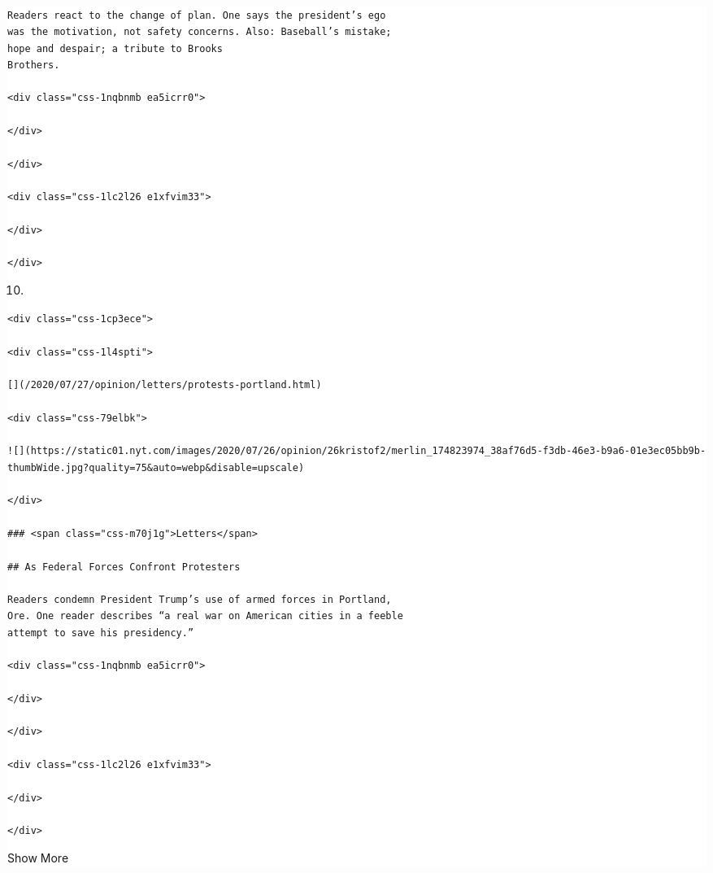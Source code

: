     Readers react to the change of plan. One says the president’s ego
    was the motivation, not safety concerns. Also: Baseball’s mistake;
    hope and despair; a tribute to Brooks
    Brothers.
    
    <div class="css-1nqbnmb ea5icrr0">
    
    </div>
    
    </div>
    
    <div class="css-1lc2l26 e1xfvim33">
    
    </div>
    
    </div>

10. 
    
    <div class="css-1cp3ece">
    
    <div class="css-1l4spti">
    
    [](/2020/07/27/opinion/letters/protests-portland.html)
    
    <div class="css-79elbk">
    
    ![](https://static01.nyt.com/images/2020/07/26/opinion/26kristof2/merlin_174823974_38af76d5-f3db-46e3-b9a6-01e3ec05bb9b-thumbWide.jpg?quality=75&auto=webp&disable=upscale)
    
    </div>
    
    ### <span class="css-m70j1g">Letters</span>
    
    ## As Federal Forces Confront Protesters
    
    Readers condemn President Trump’s use of armed forces in Portland,
    Ore. One reader describes “a real war on American cities in a feeble
    attempt to save his presidency.”
    
    <div class="css-1nqbnmb ea5icrr0">
    
    </div>
    
    </div>
    
    <div class="css-1lc2l26 e1xfvim33">
    
    </div>
    
    </div>

<div class="css-13mho3u">

<div class="css-1t62hi8">

<div class="css-1stvaey">

Show
More

<div>

